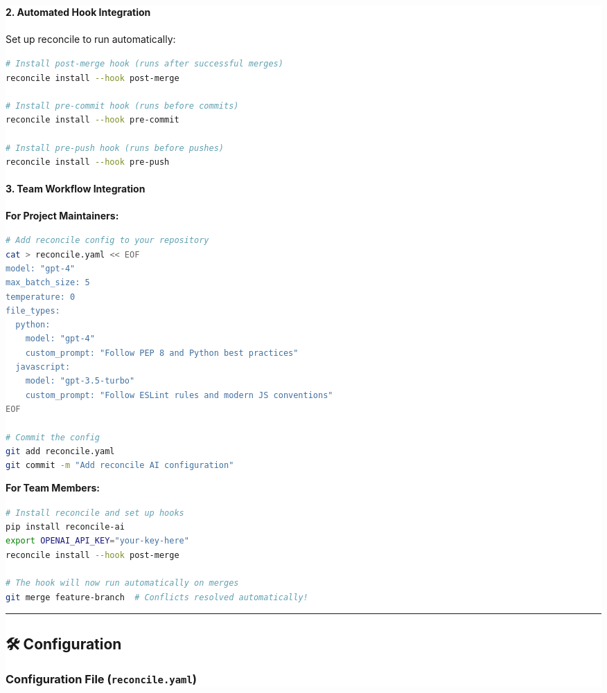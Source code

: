 #### 2. **Automated Hook Integration**
Set up reconcile to run automatically:

```bash
# Install post-merge hook (runs after successful merges)
reconcile install --hook post-merge

# Install pre-commit hook (runs before commits)
reconcile install --hook pre-commit

# Install pre-push hook (runs before pushes)
reconcile install --hook pre-push
```

#### 3. **Team Workflow Integration**

**For Project Maintainers:**
```bash
# Add reconcile config to your repository
cat > reconcile.yaml << EOF
model: "gpt-4"
max_batch_size: 5
temperature: 0
file_types:
  python:
    model: "gpt-4"
    custom_prompt: "Follow PEP 8 and Python best practices"
  javascript:
    model: "gpt-3.5-turbo"
    custom_prompt: "Follow ESLint rules and modern JS conventions"
EOF

# Commit the config
git add reconcile.yaml
git commit -m "Add reconcile AI configuration"
```

**For Team Members:**
```bash
# Install reconcile and set up hooks
pip install reconcile-ai
export OPENAI_API_KEY="your-key-here"
reconcile install --hook post-merge

# The hook will now run automatically on merges
git merge feature-branch  # Conflicts resolved automatically!
```

---

## 🛠️ Configuration

### Configuration File (`reconcile.yaml`)
